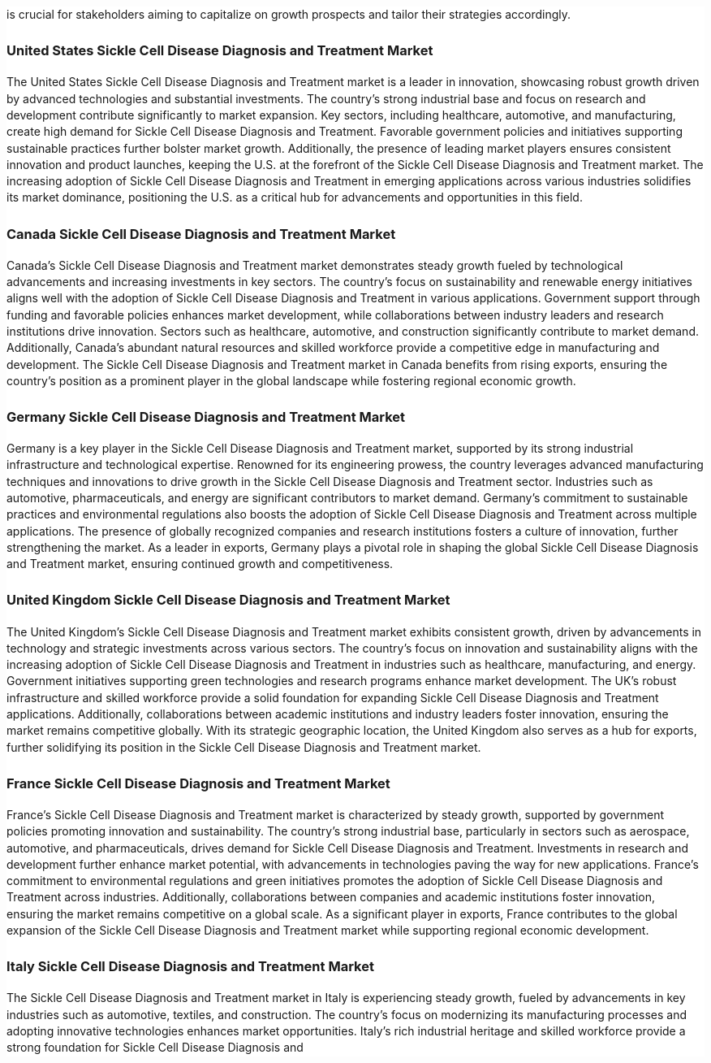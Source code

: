 is crucial for stakeholders aiming to capitalize on growth prospects and tailor their strategies accordingly.</p><h3>United States Sickle Cell Disease Diagnosis and Treatment Market</h3><p>The United States Sickle Cell Disease Diagnosis and Treatment market is a leader in innovation, showcasing robust growth driven by advanced technologies and substantial investments. The country&rsquo;s strong industrial base and focus on research and development contribute significantly to market expansion. Key sectors, including healthcare, automotive, and manufacturing, create high demand for Sickle Cell Disease Diagnosis and Treatment. Favorable government policies and initiatives supporting sustainable practices further bolster market growth. Additionally, the presence of leading market players ensures consistent innovation and product launches, keeping the U.S. at the forefront of the Sickle Cell Disease Diagnosis and Treatment market. The increasing adoption of Sickle Cell Disease Diagnosis and Treatment in emerging applications across various industries solidifies its market dominance, positioning the U.S. as a critical hub for advancements and opportunities in this field.</p><h3>Canada Sickle Cell Disease Diagnosis and Treatment Market</h3><p>Canada&rsquo;s Sickle Cell Disease Diagnosis and Treatment market demonstrates steady growth fueled by technological advancements and increasing investments in key sectors. The country&rsquo;s focus on sustainability and renewable energy initiatives aligns well with the adoption of Sickle Cell Disease Diagnosis and Treatment in various applications. Government support through funding and favorable policies enhances market development, while collaborations between industry leaders and research institutions drive innovation. Sectors such as healthcare, automotive, and construction significantly contribute to market demand. Additionally, Canada&rsquo;s abundant natural resources and skilled workforce provide a competitive edge in manufacturing and development. The Sickle Cell Disease Diagnosis and Treatment market in Canada benefits from rising exports, ensuring the country&rsquo;s position as a prominent player in the global landscape while fostering regional economic growth.</p><h3>Germany Sickle Cell Disease Diagnosis and Treatment Market</h3><p>Germany is a key player in the Sickle Cell Disease Diagnosis and Treatment market, supported by its strong industrial infrastructure and technological expertise. Renowned for its engineering prowess, the country leverages advanced manufacturing techniques and innovations to drive growth in the Sickle Cell Disease Diagnosis and Treatment sector. Industries such as automotive, pharmaceuticals, and energy are significant contributors to market demand. Germany&rsquo;s commitment to sustainable practices and environmental regulations also boosts the adoption of Sickle Cell Disease Diagnosis and Treatment across multiple applications. The presence of globally recognized companies and research institutions fosters a culture of innovation, further strengthening the market. As a leader in exports, Germany plays a pivotal role in shaping the global Sickle Cell Disease Diagnosis and Treatment market, ensuring continued growth and competitiveness.</p><h3>United Kingdom Sickle Cell Disease Diagnosis and Treatment Market</h3><p>The United Kingdom&rsquo;s Sickle Cell Disease Diagnosis and Treatment market exhibits consistent growth, driven by advancements in technology and strategic investments across various sectors. The country&rsquo;s focus on innovation and sustainability aligns with the increasing adoption of Sickle Cell Disease Diagnosis and Treatment in industries such as healthcare, manufacturing, and energy. Government initiatives supporting green technologies and research programs enhance market development. The UK&rsquo;s robust infrastructure and skilled workforce provide a solid foundation for expanding Sickle Cell Disease Diagnosis and Treatment applications. Additionally, collaborations between academic institutions and industry leaders foster innovation, ensuring the market remains competitive globally. With its strategic geographic location, the United Kingdom also serves as a hub for exports, further solidifying its position in the Sickle Cell Disease Diagnosis and Treatment market.</p><h3>France Sickle Cell Disease Diagnosis and Treatment Market</h3><p>France&rsquo;s Sickle Cell Disease Diagnosis and Treatment market is characterized by steady growth, supported by government policies promoting innovation and sustainability. The country&rsquo;s strong industrial base, particularly in sectors such as aerospace, automotive, and pharmaceuticals, drives demand for Sickle Cell Disease Diagnosis and Treatment. Investments in research and development further enhance market potential, with advancements in technologies paving the way for new applications. France&rsquo;s commitment to environmental regulations and green initiatives promotes the adoption of Sickle Cell Disease Diagnosis and Treatment across industries. Additionally, collaborations between companies and academic institutions foster innovation, ensuring the market remains competitive on a global scale. As a significant player in exports, France contributes to the global expansion of the Sickle Cell Disease Diagnosis and Treatment market while supporting regional economic development.</p><h3>Italy Sickle Cell Disease Diagnosis and Treatment Market</h3><p>The Sickle Cell Disease Diagnosis and Treatment market in Italy is experiencing steady growth, fueled by advancements in key industries such as automotive, textiles, and construction. The country&rsquo;s focus on modernizing its manufacturing processes and adopting innovative technologies enhances market opportunities. Italy&rsquo;s rich industrial heritage and skilled workforce provide a strong foundation for Sickle Cell Disease Diagnosis and